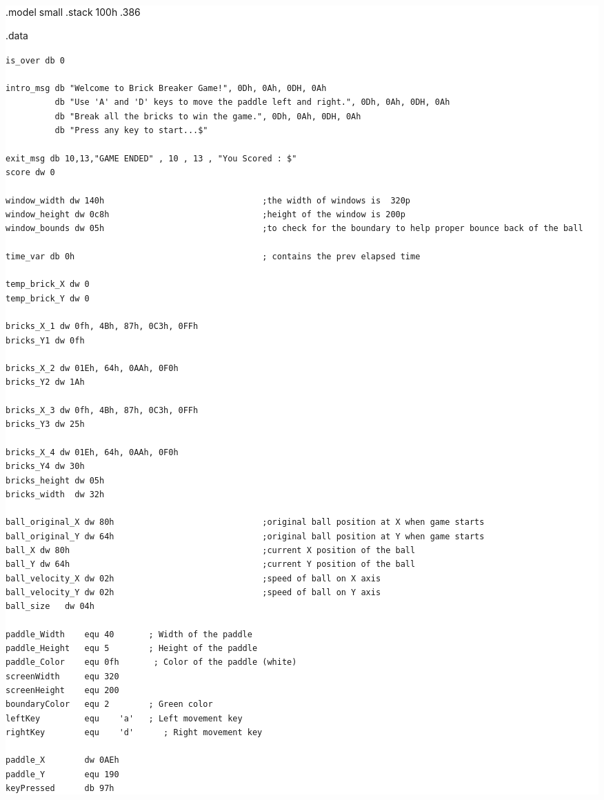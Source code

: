 
.model small
.stack 100h
.386

.data

	is_over db 0
	
	intro_msg db "Welcome to Brick Breaker Game!", 0Dh, 0Ah, 0DH, 0Ah
          	  db "Use 'A' and 'D' keys to move the paddle left and right.", 0Dh, 0Ah, 0DH, 0Ah
           	  db "Break all the bricks to win the game.", 0Dh, 0Ah, 0DH, 0Ah
          	  db "Press any key to start...$"
			  
	exit_msg db 10,13,"GAME ENDED" , 10 , 13 , "You Scored : $"
	score dw 0

	window_width dw 140h								;the width of windows is  320p
	window_height dw 0c8h								;height of the window is 200p
	window_bounds dw 05h								;to check for the boundary to help proper bounce back of the ball
	
	time_var db 0h										; contains the prev elapsed time
	
	temp_brick_X dw 0
	temp_brick_Y dw 0
	
	bricks_X_1 dw 0fh, 4Bh, 87h, 0C3h, 0FFh
	bricks_Y1 dw 0fh
	
	bricks_X_2 dw 01Eh, 64h, 0AAh, 0F0h
	bricks_Y2 dw 1Ah

	bricks_X_3 dw 0fh, 4Bh, 87h, 0C3h, 0FFh 
	bricks_Y3 dw 25h

	bricks_X_4 dw 01Eh, 64h, 0AAh, 0F0h
	bricks_Y4 dw 30h
	bricks_height dw 05h
	bricks_width  dw 32h
	
	ball_original_X dw 80h								;original ball position at X when game starts
	ball_original_Y dw 64h								;original ball position at Y when game starts
	ball_X dw 80h										;current X position of the ball
	ball_Y dw 64h										;current Y position of the ball
	ball_velocity_X dw 02h								;speed of ball on X axis
	ball_velocity_Y dw 02h								;speed of ball on Y axis
	ball_size	dw 04h
	
	paddle_Width    equ 40       ; Width of the paddle
    paddle_Height   equ 5        ; Height of the paddle
    paddle_Color    equ 0fh       ; Color of the paddle (white)
    screenWidth     equ 320
    screenHeight    equ 200
    boundaryColor   equ 2        ; Green color
    leftKey         equ    'a'   ; Left movement key
    rightKey        equ    'd'      ; Right movement key								

    paddle_X        dw 0AEh
    paddle_Y        equ 190
    keyPressed      db 97h
